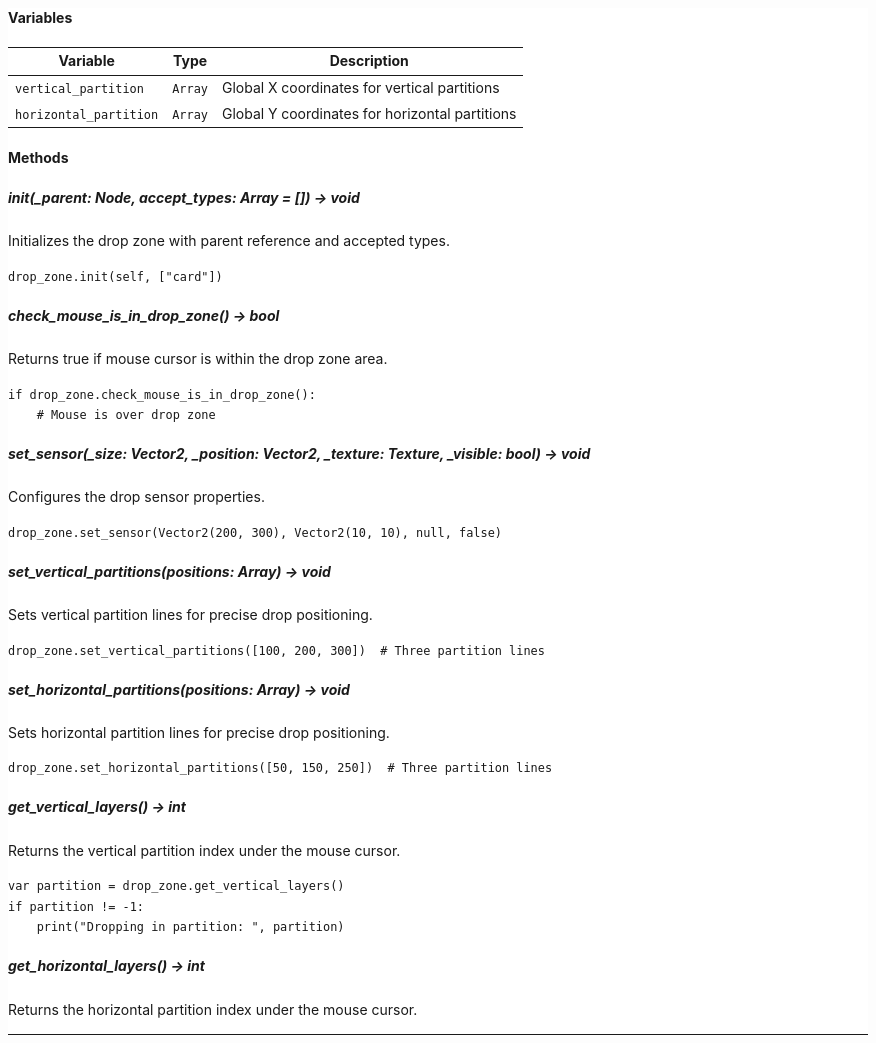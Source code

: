 #### Variables

| Variable | Type | Description |
|----------|------|-------------|
| `vertical_partition` | `Array` | Global X coordinates for vertical partitions |
| `horizontal_partition` | `Array` | Global Y coordinates for horizontal partitions |

#### Methods

##### init(_parent: Node, accept_types: Array = []) -> void
Initializes the drop zone with parent reference and accepted types.

```gdscript
drop_zone.init(self, ["card"])
```

##### check_mouse_is_in_drop_zone() -> bool
Returns true if mouse cursor is within the drop zone area.

```gdscript
if drop_zone.check_mouse_is_in_drop_zone():
    # Mouse is over drop zone
```

##### set_sensor(_size: Vector2, _position: Vector2, _texture: Texture, _visible: bool) -> void
Configures the drop sensor properties.

```gdscript
drop_zone.set_sensor(Vector2(200, 300), Vector2(10, 10), null, false)
```

##### set_vertical_partitions(positions: Array) -> void
Sets vertical partition lines for precise drop positioning.

```gdscript
drop_zone.set_vertical_partitions([100, 200, 300])  # Three partition lines
```

##### set_horizontal_partitions(positions: Array) -> void
Sets horizontal partition lines for precise drop positioning.

```gdscript
drop_zone.set_horizontal_partitions([50, 150, 250])  # Three partition lines
```

##### get_vertical_layers() -> int
Returns the vertical partition index under the mouse cursor.

```gdscript
var partition = drop_zone.get_vertical_layers()
if partition != -1:
    print("Dropping in partition: ", partition)
```

##### get_horizontal_layers() -> int
Returns the horizontal partition index under the mouse cursor.

---